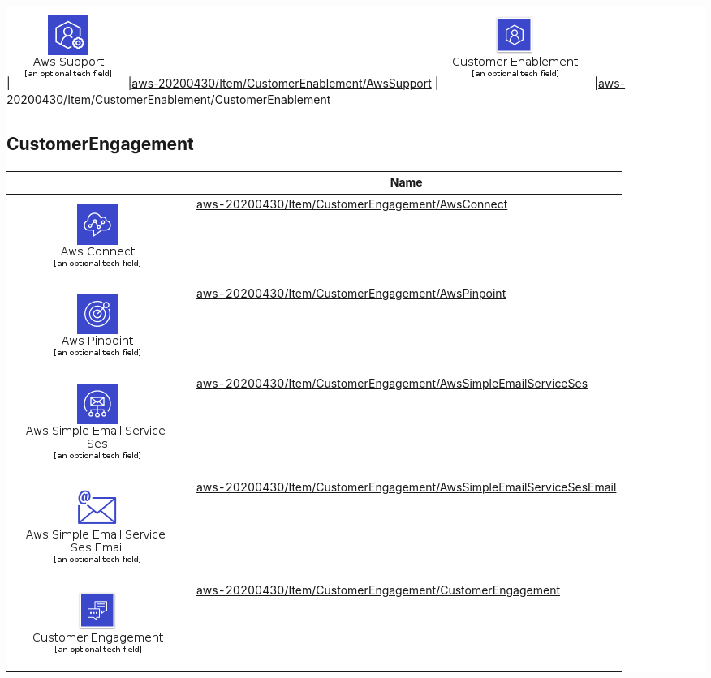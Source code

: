 |![AwsSupport](../aws-20200430/Item/CustomerEnablement/AwsSupport.element.png)|[aws-20200430/Item/CustomerEnablement/AwsSupport](../aws-20200430/Item/CustomerEnablement/AwsSupport.md)
|![CustomerEnablement](../aws-20200430/Item/CustomerEnablement/CustomerEnablement.element.png)|[aws-20200430/Item/CustomerEnablement/CustomerEnablement](../aws-20200430/Item/CustomerEnablement/CustomerEnablement.md)

<span id="family-customerengagement"></span>
## CustomerEngagement

| |Name|
|:---:|---|
|![AwsConnect](../aws-20200430/Item/CustomerEngagement/AwsConnect.element.png)|[aws-20200430/Item/CustomerEngagement/AwsConnect](../aws-20200430/Item/CustomerEngagement/AwsConnect.md)
|![AwsPinpoint](../aws-20200430/Item/CustomerEngagement/AwsPinpoint.element.png)|[aws-20200430/Item/CustomerEngagement/AwsPinpoint](../aws-20200430/Item/CustomerEngagement/AwsPinpoint.md)
|![AwsSimpleEmailServiceSes](../aws-20200430/Item/CustomerEngagement/AwsSimpleEmailServiceSes.element.png)|[aws-20200430/Item/CustomerEngagement/AwsSimpleEmailServiceSes](../aws-20200430/Item/CustomerEngagement/AwsSimpleEmailServiceSes.md)
|![AwsSimpleEmailServiceSesEmail](../aws-20200430/Item/CustomerEngagement/AwsSimpleEmailServiceSesEmail.element.png)|[aws-20200430/Item/CustomerEngagement/AwsSimpleEmailServiceSesEmail](../aws-20200430/Item/CustomerEngagement/AwsSimpleEmailServiceSesEmail.md)
|![CustomerEngagement](../aws-20200430/Item/CustomerEngagement/CustomerEngagement.element.png)|[aws-20200430/Item/CustomerEngagement/CustomerEngagement](../aws-20200430/Item/CustomerEngagement/CustomerEngagement.md)

